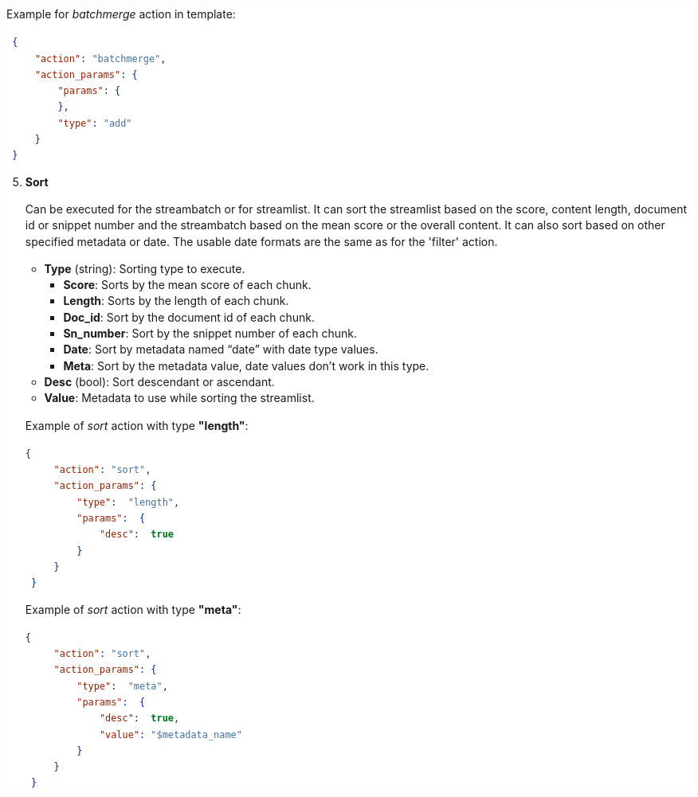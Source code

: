    Example for <i>batchmerge</i> action in template:

   ```json
    {
        "action": "batchmerge",
        "action_params": {
            "params": {
            },
            "type": "add"
        }
    }
   ```

5. **Sort**

   Can be executed for the streambatch or for streamlist. It can sort the streamlist based on the score, content length, document id or snippet number and the streambatch based on the mean score or the overall content. It can also sort based on other specified metadata or date. The usable date formats are the same as for the 'filter' action.

   * **Type** (string): Sorting type to execute.
        - **Score**: Sorts by the mean score of each chunk.
        - **Length**: Sorts by the length of each chunk.
        - **Doc_id**: Sort by the document id of each chunk.
        - **Sn_number**: Sort by the snippet number of each chunk.
        - **Date**: Sort by metadata named “date” with date type values.
        - **Meta**: Sort by the metadata value, date values don’t work in this type.
   * **Desc** (bool): Sort descendant or ascendant.
   * **Value**: Metadata to use while sorting the streamlist.

   Example of <i>sort</i> action with type **"length"**:

   ```json
   {
        "action": "sort",    
        "action_params": {
            "type":  "length",
            "params":  {
                "desc":  true
            }
        }
    }
   ```

   Example of <i>sort</i> action with type **"meta"**:

   ```json
   {
        "action": "sort",    
        "action_params": {
            "type":  "meta",
            "params":  {
                "desc":  true,
                "value": "$metadata_name"
            }
        }
    }
   ```
